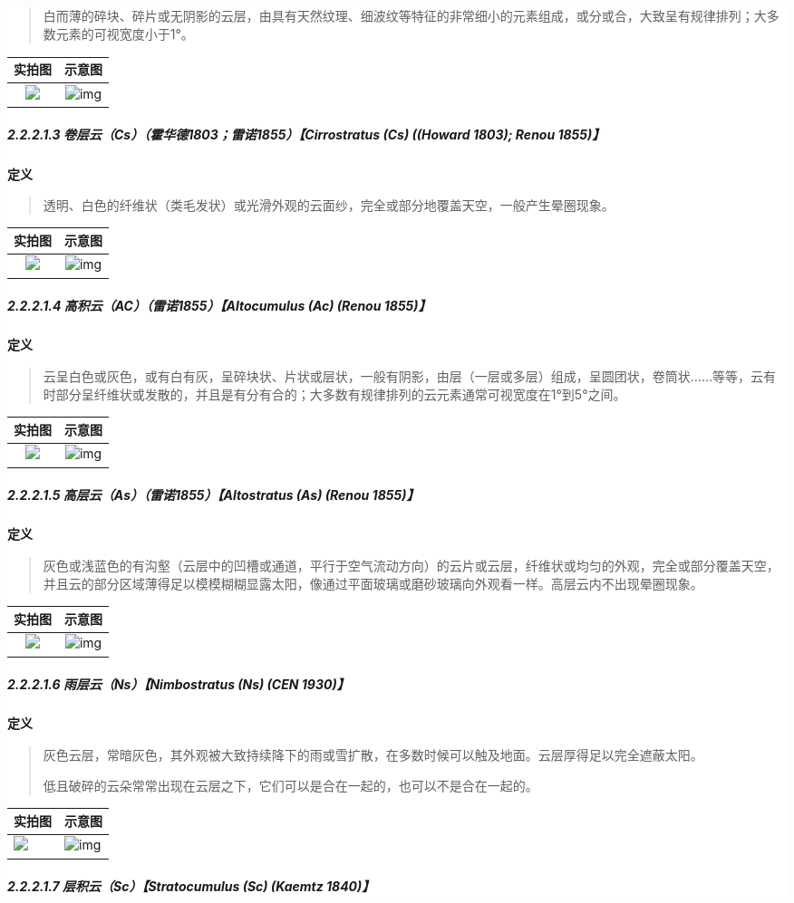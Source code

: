 > 白而薄的碎块、碎片或无阴影的云层，由具有天然纹理、细波纹等特征的非常细小的元素组成，或分或合，大致呈有规律排列；大多数元素的可视宽度小于1°。

|                   实拍图                    |                   示意图                    |
| :--------------------------------------: | :--------------------------------------: |
| <img src="https://www.wmocloudatlas.org/images/compressed/5091_main_cirrocumulus-stratiformis-undulatus_clouds.JPG" width="500px" /> | ![img](https://www.wmocloudatlas.org/images/cartoon/Cirrocumulus.jpg) |

##### 2.2.2.1.3  卷层云（Cs）（霍华德1803；雷诺1855）【Cirrostratus (Cs) ((Howard 1803); Renou 1855)】

**定义**

> 透明、白色的纤维状（类毛发状）或光滑外观的云面纱，完全或部分地覆盖天空，一般产生晕圈现象。

|                   实拍图                    |                   示意图                    |
| :--------------------------------------: | :--------------------------------------: |
| <img src="https://www.wmocloudatlas.org/images/compressed/4805_main_halo-phenomena-in-cirrostratus-nebulosus_clouds-photometeors.JPG" width="500px" /> | ![img](https://www.wmocloudatlas.org/images/cartoon/Cirrostratus.jpg) |

##### 2.2.2.1.4  高积云（AC）（雷诺1855）【Altocumulus (Ac) (Renou 1855)】

**定义**

> 云呈白色或灰色，或有白有灰，呈碎块状、片状或层状，一般有阴影，由层（一层或多层）组成，呈圆团状，卷筒状……等等，云有时部分呈纤维状或发散的，并且是有分有合的；大多数有规律排列的云元素通常可视宽度在1°到5°之间。

|                   实拍图                    |                   示意图                    |
| :--------------------------------------: | :--------------------------------------: |
| <img src="https://www.wmocloudatlas.org/images/compressed/5596_main_altocumulus-floccus-and-cirrus_clouds.jpg" width="500px" /> | ![img](https://www.wmocloudatlas.org/images/cartoon/Altocumulus.jpg) |

##### 2.2.2.1.5  高层云（As）（雷诺1855）【Altostratus (As) (Renou 1855)】

**定义**

> 灰色或浅蓝色的有沟壑（云层中的凹槽或通道，平行于空气流动方向）的云片或云层，纤维状或均匀的外观，完全或部分覆盖天空，并且云的部分区域薄得足以模模糊糊显露太阳，像通过平面玻璃或磨砂玻璃向外观看一样。高层云内不出现晕圈现象。

|                   实拍图                    |                   示意图                    |
| :--------------------------------------: | :--------------------------------------: |
| <img src="https://www.wmocloudatlas.org/images/compressed/4785_main_altostratus-translucidus_clouds.JPG" width="500px" /> | ![img](https://www.wmocloudatlas.org/images/cartoon/Altostratus.jpg) |

##### 2.2.2.1.6 雨层云（Ns）【Nimbostratus (Ns) (CEN 1930)】

**定义**

> 灰色云层，常暗灰色，其外观被大致持续降下的雨或雪扩散，在多数时候可以触及地面。云层厚得足以完全遮蔽太阳。
>
> 低且破碎的云朵常常出现在云层之下，它们可以是合在一起的，也可以不是合在一起的。

| 实拍图                                      | 示意图                                      |
| ---------------------------------------- | ---------------------------------------- |
| <img src="https://www.wmocloudatlas.org/images/compressed/5145_main_nimbostratus-praecipitatio-and-stratus-fractus-of-wet-weather_clouds-hydrometeors.jpg" width="500px" /> | ![img](https://www.wmocloudatlas.org/images/cartoon/Nimbostratus.jpg) |

##### 2.2.2.1.7  层积云（Sc）【Stratocumulus (Sc) (Kaemtz 1840)】
